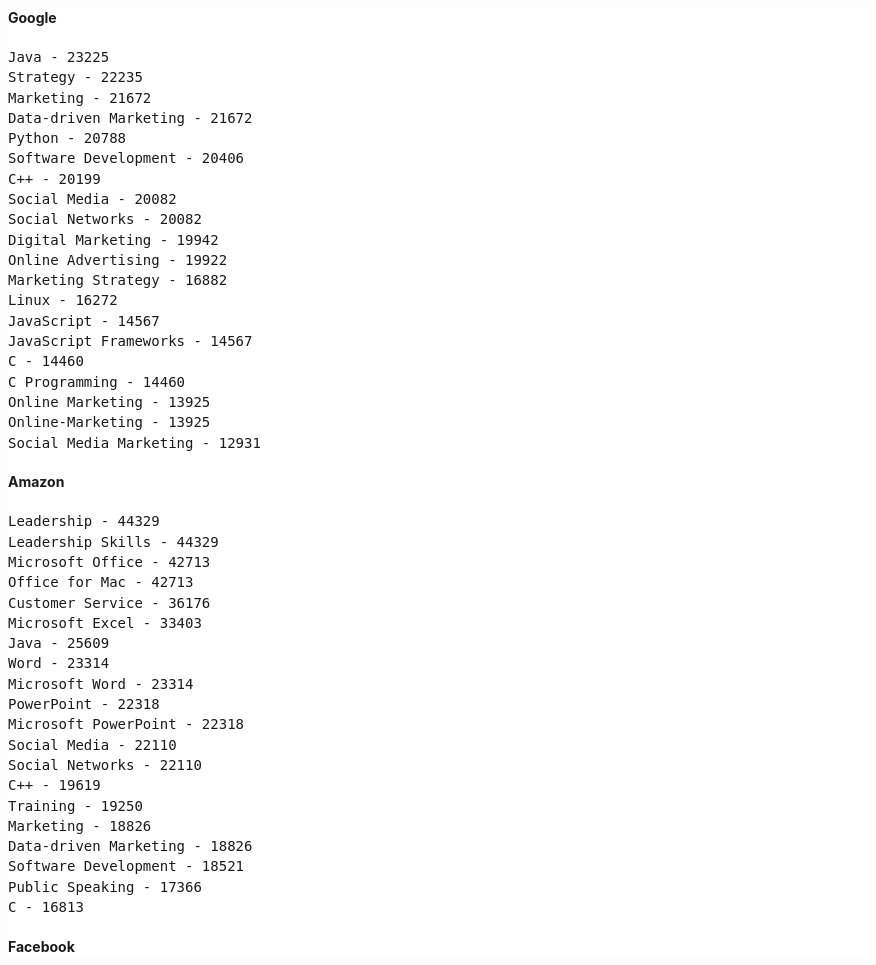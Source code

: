 #### Google

<pre>
Java - 23225
Strategy - 22235
Marketing - 21672
Data-driven Marketing - 21672
Python - 20788
Software Development - 20406
C++ - 20199
Social Media - 20082
Social Networks - 20082
Digital Marketing - 19942
Online Advertising - 19922
Marketing Strategy - 16882
Linux - 16272
JavaScript - 14567
JavaScript Frameworks - 14567
C - 14460
C Programming - 14460
Online Marketing - 13925
Online-Marketing - 13925
Social Media Marketing - 12931
</pre>

#### Amazon

<pre>
Leadership - 44329
Leadership Skills - 44329
Microsoft Office - 42713
Office for Mac - 42713
Customer Service - 36176
Microsoft Excel - 33403
Java - 25609
Word - 23314
Microsoft Word - 23314
PowerPoint - 22318
Microsoft PowerPoint - 22318
Social Media - 22110
Social Networks - 22110
C++ - 19619
Training - 19250
Marketing - 18826
Data-driven Marketing - 18826
Software Development - 18521
Public Speaking - 17366
C - 16813
</pre>

#### Facebook
